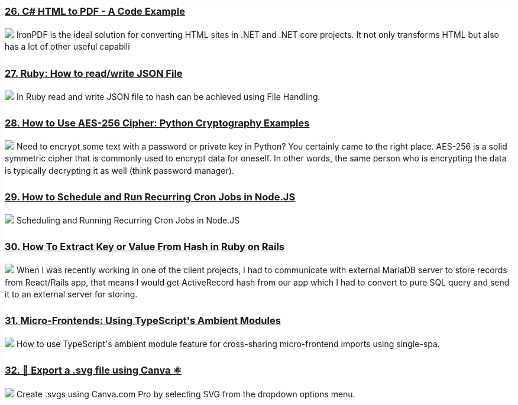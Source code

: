 
### [26. C# HTML to PDF - A Code Example](https://hackernoon.com/c-html-to-pdf-a-code-example)
![](https://cdn.hackernoon.com/images/iKEyTPEzDuPEXtGdPwfwBTF25pd2-mng3fyk.jpeg)
IronPDF is the ideal solution for converting HTML sites in .NET and .NET core projects. It not only transforms HTML but also has a lot of other useful capabili

### [27. Ruby: How to read/write JSON File](https://hackernoon.com/ruby-how-to-readwrite-json-file-a23h3vxa)
![](https://cdn.hackernoon.com/images/7m5cg3hym.jpg)
In Ruby read and write JSON file to hash can be achieved using File Handling. 

### [28. How to Use AES-256 Cipher: Python Cryptography Examples](https://hackernoon.com/how-to-use-aes-256-cipher-python-cryptography-examples-6tbh37cr)
![](https://cdn.hackernoon.com/drafts/ji2fl3ymk.png)
Need to encrypt some text with a password or private key in Python? You certainly came to the right place. AES-256 is a solid symmetric cipher that is commonly used to encrypt data for oneself. In other words, the same person who is encrypting the data is typically decrypting it as well (think password manager).

### [29. How to Schedule and Run Recurring Cron Jobs in Node.JS](https://hackernoon.com/how-to-schedule-and-run-recurring-cron-jobs-in-nodejs)
![](https://cdn.hackernoon.com/images/NpN8WH8v6CfA6j7dKAzuoiE5Lit2-qwa3ob9.jpeg)
Scheduling and Running Recurring Cron Jobs in Node.JS

### [30. How To Extract Key or Value From Hash in Ruby on Rails](https://hackernoon.com/how-to-extract-key-or-value-from-hash-in-ruby-on-rails-yg2d3usu)
![](https://firebasestorage.googleapis.com/v0/b/hackernoon-app.appspot.com/o/images%2F3nhao37bBEfHA9RTQ0WNVWfXPD02-bx1u3uoh.gif?alt=media&token=ca22ce00-9a32-4be5-9e2b-1b933e0aabbe)
When I was recently working in one of the client projects, I had to 
communicate with external MariaDB server to store records from 
React/Rails app, that means I would get ActiveRecord hash from our app 
which I had to convert to pure SQL query and send it to an external 
server for storing.

### [31. Micro-Frontends: Using TypeScript's Ambient Modules](https://hackernoon.com/micro-frontends-using-typescripts-ambient-modules)
![](https://cdn.hackernoon.com/images/2jqChkrv03exBUgkLrDzIbfM99q2-vs92bvy.png)
How to use TypeScript's ambient module feature for cross-sharing micro-frontend imports using single-spa.  

### [32. 🎨 Export a .svg file using Canva ⚛️](https://hackernoon.com/export-a-svg-file-using-canva-p840373j)
![](https://cdn.hackernoon.com/images/tRxiCl2rZwfH05Gq3drx5CjaYlH2-hzg392g.png)
Create .svgs using Canva.com Pro by selecting SVG from the dropdown options menu.
